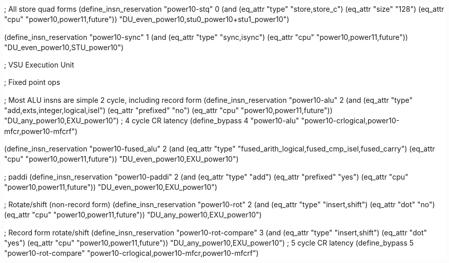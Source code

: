 ; All store quad forms
(define_insn_reservation "power10-stq" 0
  (and (eq_attr "type" "store,store_c")
       (eq_attr "size" "128")
       (eq_attr "cpu" "power10,power11,future"))
  "DU_even_power10,stu0_power10+stu1_power10")

(define_insn_reservation "power10-sync" 1
  (and (eq_attr "type" "sync,isync")
       (eq_attr "cpu" "power10,power11,future"))
  "DU_even_power10,STU_power10")


; VSU Execution Unit

; Fixed point ops

; Most ALU insns are simple 2 cycle, including record form
(define_insn_reservation "power10-alu" 2
  (and (eq_attr "type" "add,exts,integer,logical,isel")
       (eq_attr "prefixed" "no")
       (eq_attr "cpu" "power10,power11,future"))
  "DU_any_power10,EXU_power10")
; 4 cycle CR latency
(define_bypass 4 "power10-alu"
		 "power10-crlogical,power10-mfcr,power10-mfcrf")

(define_insn_reservation "power10-fused_alu" 2
  (and (eq_attr "type" "fused_arith_logical,fused_cmp_isel,fused_carry")
       (eq_attr "cpu" "power10,power11,future"))
  "DU_even_power10,EXU_power10")

; paddi
(define_insn_reservation "power10-paddi" 2
  (and (eq_attr "type" "add")
       (eq_attr "prefixed" "yes")
       (eq_attr "cpu" "power10,power11,future"))
  "DU_even_power10,EXU_power10")

; Rotate/shift (non-record form)
(define_insn_reservation "power10-rot" 2
  (and (eq_attr "type" "insert,shift")
       (eq_attr "dot" "no")
       (eq_attr "cpu" "power10,power11,future"))
  "DU_any_power10,EXU_power10")

; Record form rotate/shift
(define_insn_reservation "power10-rot-compare" 3
  (and (eq_attr "type" "insert,shift")
       (eq_attr "dot" "yes")
       (eq_attr "cpu" "power10,power11,future"))
  "DU_any_power10,EXU_power10")
; 5 cycle CR latency
(define_bypass 5 "power10-rot-compare"
		 "power10-crlogical,power10-mfcr,power10-mfcrf")
